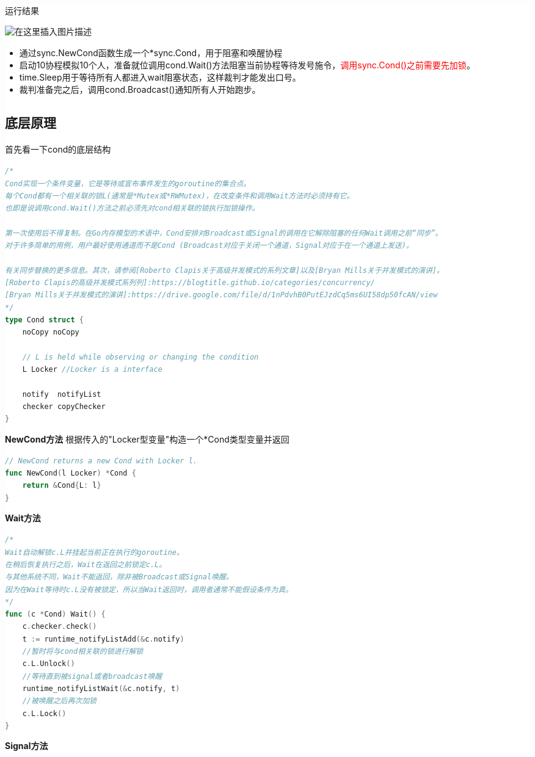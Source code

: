 运行结果

![在这里插入图片描述](https://i-blog.csdnimg.cn/blog_migrate/4ed87e7d7f2ead0524f6b2598d407ec6.png)

 - 通过sync.NewCond函数生成一个*sync.Cond，用于阻塞和唤醒协程
 - 启动10协程模拟10个人，准备就位调用cond.Wait()方法阻塞当前协程等待发号施令，<font color='red'>调用sync.Cond()之前需要先加锁</font>。
 - time.Sleep用于等待所有人都进入wait阻塞状态，这样裁判才能发出口号。
 - 裁判准备完之后，调用cond.Broadcast()通知所有人开始跑步。

## 底层原理
首先看一下cond的底层结构
```go
/*
Cond实现一个条件变量，它是等待或宣布事件发生的goroutine的集合点。
每个Cond都有一个相关联的锁L(通常是*Mutex或*RWMutex)，在改变条件和调用Wait方法时必须持有它。
也即是说调用cond.Wait()方法之前必须先对cond相关联的锁执行加锁操作。

第一次使用后不得复制。在Go内存模型的术语中，Cond安排对Broadcast或Signal的调用在它解除阻塞的任何Wait调用之前“同步”。
对于许多简单的用例，用户最好使用通道而不是Cond (Broadcast对应于关闭一个通道，Signal对应于在一个通道上发送)。

有关同步替换的更多信息。其次，请参阅[Roberto Clapis关于高级并发模式的系列文章]以及[Bryan Mills关于并发模式的演讲]。
[Roberto Clapis的高级并发模式系列列]:https://blogtitle.github.io/categories/concurrency/
[Bryan Mills关于并发模式的演讲]:https://drive.google.com/file/d/1nPdvhB0PutEJzdCq5ms6UI58dp50fcAN/view
*/
type Cond struct {
	noCopy noCopy

	// L is held while observing or changing the condition
	L Locker //Locker is a interface

	notify  notifyList
	checker copyChecker
}
```
**NewCond方法**
根据传入的"Locker型变量"构造一个*Cond类型变量并返回
```go
// NewCond returns a new Cond with Locker l.
func NewCond(l Locker) *Cond {
	return &Cond{L: l}
}
```

**Wait方法**

```go
/*
Wait自动解锁c.L并挂起当前正在执行的goroutine。
在稍后恢复执行之后，Wait在返回之前锁定c.L。
与其他系统不同，Wait不能返回，除非被Broadcast或Signal唤醒。
因为在Wait等待时c.L没有被锁定，所以当Wait返回时，调用者通常不能假设条件为真。
*/
func (c *Cond) Wait() {
	c.checker.check()
	t := runtime_notifyListAdd(&c.notify)
	//暂时将与cond相关联的锁进行解锁
	c.L.Unlock()
	//等待直到被signal或者broadcast唤醒
	runtime_notifyListWait(&c.notify, t)
	//被唤醒之后再次加锁
	c.L.Lock()
}
```
**Signal方法**
